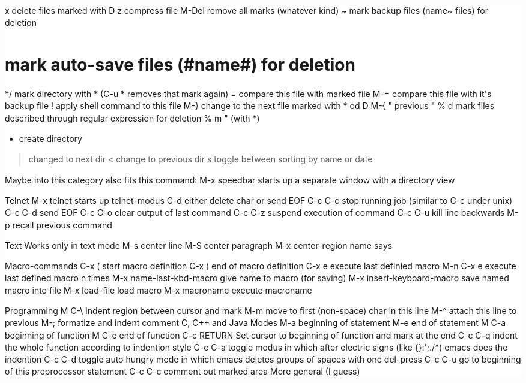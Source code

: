x delete files marked with D
z compress file
M-Del remove all marks (whatever kind)
~ mark backup files (name~ files) for deletion
# mark auto-save files (#name#) for deletion
*/ mark directory with * (C-u * removes that mark again)
= compare this file with marked file
M-= compare this file with it's backup file
! apply shell command to this file
M-} change to the next file marked with * od D
M-{ " previous "
% d mark files described through regular expression for deletion
% m " (with *)
+ create directory
> changed to next dir
< change to previous dir
s toggle between sorting by name or date

Maybe into this category also fits this command:
M-x speedbar starts up a separate window with a directory view

Telnet
M-x telnet starts up telnet-modus
C-d either delete char or send EOF
C-c C-c stop running job (similar to C-c under unix)
C-c C-d send EOF
C-c C-o clear output of last command
C-c C-z suspend execution of command
C-c C-u kill line backwards
M-p recall previous command

Text
Works only in text mode 
M-s center line
M-S center paragraph
M-x center-region name says 

Macro-commands
C-x ( start macro definition
C-x ) end of macro definition
C-x e execute last definied macro
M-n C-x e execute last defined macro n times
M-x name-last-kbd-macro give name to macro (for saving)
M-x insert-keyboard-macro save named macro into file
M-x load-file load macro
M-x macroname execute macroname

Programming
M C-\ indent region between cursor and mark
M-m move to first (non-space) char in this line
M-^ attach this line to previous
M-; formatize and indent comment
C, C++ and Java Modes
M-a beginning of statement
M-e end of statement
M C-a beginning of function
M C-e end of function
C-c RETURN Set cursor to beginning of function and mark at the end
C-c C-q indent the whole function according to indention style
C-c C-a toggle modus in which after electric signs (like {}:';./*) emacs does the indention
C-c C-d toggle auto hungry mode in which emacs deletes groups of spaces with one del-press
C-c C-u go to beginning of this preprocessor statement
C-c C-c comment out marked area
More general (I guess)